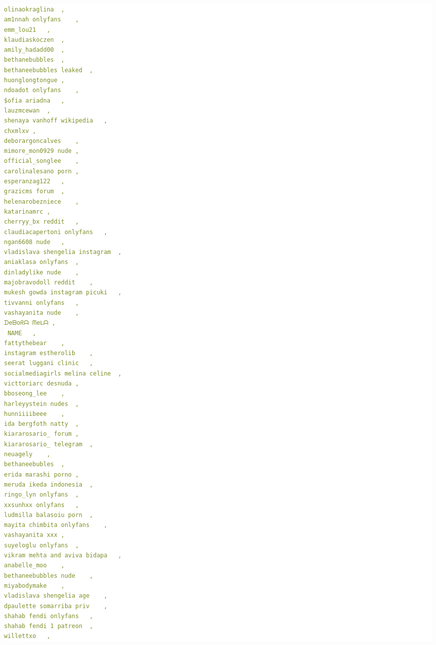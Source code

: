 ```yaml
olinaokraglina	,
am1nnah onlyfans	,
emm_lou21	,
klaudiaskoczen	,
amily_hadadd00	,
bethanebubbles	,
bethaneebubbles leaked	,
huonglongtongue	,
ndoadot onlyfans	,
$ofia ariadna	,
lauzmcewan	,
shenaya vanhoff wikipedia	,
chxmlxv	,
deborargoncalves	,
mimore_mon0929 nude	,
official_songlee	,
carolinalesano porn	,
esperanzag122	,
grazicms forum	,
helenarobezniece	,
katarinamrc	,
cherryy_bx reddit	,
claudiacapertoni onlyfans	,
ngan6608 nude	,
vladislava shengelia instagram	,
aniaklasa onlyfans	,
dinladylike nude	,
majobravodoll reddit	,
mukesh gowda instagram picuki	,
tivvanni onlyfans	,
vashayanita nude	,
ᗪeᗷoᖇᗩ ᗰeᒪᗩ	,
 NAME 	,
fattythebear	,
instagram estherolib	,
seerat luggani clinic	,
socialmediagirls melina celine	,
victtoriarc desnuda	,
bboseong_lee	,
harleyystein nudes	,
hunniiiibeee	,
ida bergfoth natty	,
kiararosario_ forum	,
kiararosario_ telegram	,
neuagely	,
bethaneebubles	,
erida marashi porno	,
meruda ikeda indonesia	,
ringo_lyn onlyfans	,
xxsunhxx onlyfans	,
ludmilla balasoiu porn	,
mayita chimbita onlyfans	,
vashayanita xxx	,
suyeloglu onlyfans	,
vikram mehta and aviva bidapa	,
anabelle_moo	,
bethaneebubbles nude	,
miyabodymake	,
vladislava shengelia age	,
dpaulette somarriba priv	,
shahab fendi onlyfans	,
shahab fendi 1 patreon	,
willettxo	,
```